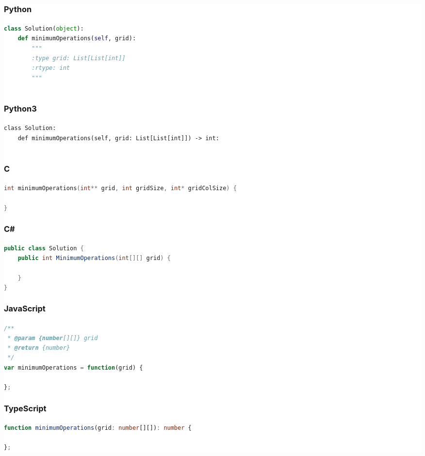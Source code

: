 ### Python

```python
class Solution(object):
    def minimumOperations(self, grid):
        """
        :type grid: List[List[int]]
        :rtype: int
        """
        
```

### Python3

```python3
class Solution:
    def minimumOperations(self, grid: List[List[int]]) -> int:
        
```

### C

```c
int minimumOperations(int** grid, int gridSize, int* gridColSize) {
    
}
```

### C#

```csharp
public class Solution {
    public int MinimumOperations(int[][] grid) {
        
    }
}
```

### JavaScript

```javascript
/**
 * @param {number[][]} grid
 * @return {number}
 */
var minimumOperations = function(grid) {
    
};
```

### TypeScript

```typescript
function minimumOperations(grid: number[][]): number {
    
};
```
